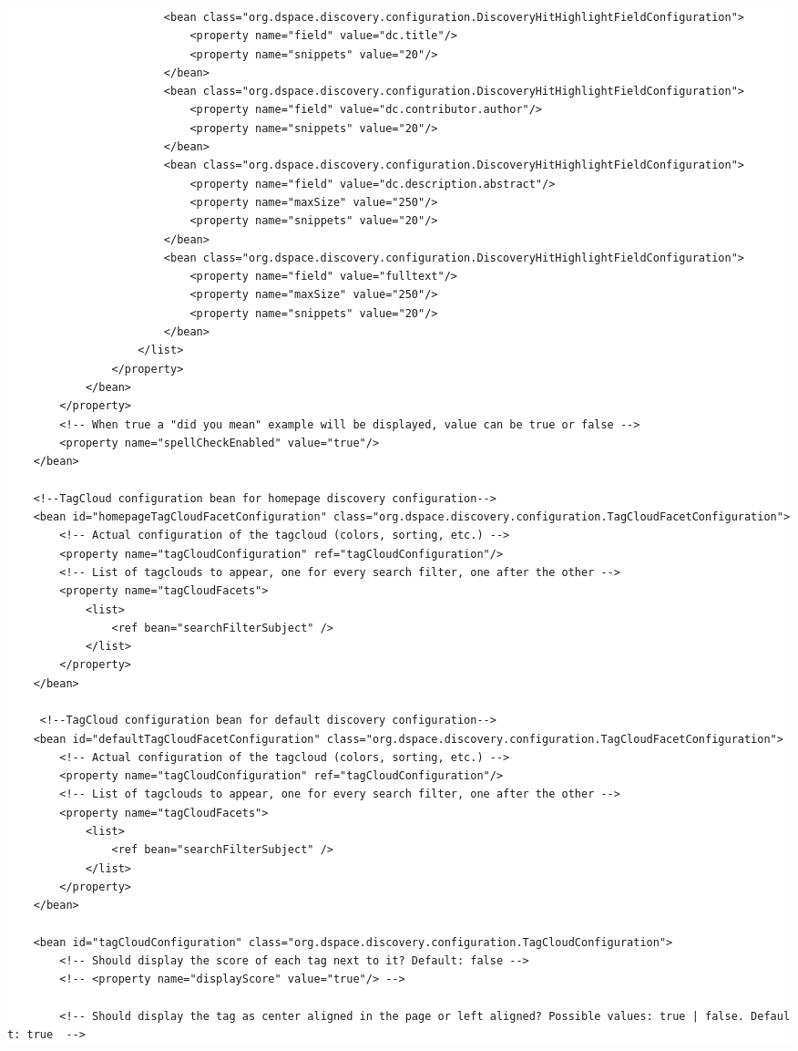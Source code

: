 ```code
                        <bean class="org.dspace.discovery.configuration.DiscoveryHitHighlightFieldConfiguration">
                            <property name="field" value="dc.title"/>
                            <property name="snippets" value="20"/>
                        </bean>
                        <bean class="org.dspace.discovery.configuration.DiscoveryHitHighlightFieldConfiguration">
                            <property name="field" value="dc.contributor.author"/>
                            <property name="snippets" value="20"/>
                        </bean>
                        <bean class="org.dspace.discovery.configuration.DiscoveryHitHighlightFieldConfiguration">
                            <property name="field" value="dc.description.abstract"/>
                            <property name="maxSize" value="250"/>
                            <property name="snippets" value="20"/>
                        </bean>
                        <bean class="org.dspace.discovery.configuration.DiscoveryHitHighlightFieldConfiguration">
                            <property name="field" value="fulltext"/>
                            <property name="maxSize" value="250"/>
                            <property name="snippets" value="20"/>
                        </bean>
                    </list>
                </property>
            </bean>
        </property>
        <!-- When true a "did you mean" example will be displayed, value can be true or false -->
        <property name="spellCheckEnabled" value="true"/>
    </bean>

    <!--TagCloud configuration bean for homepage discovery configuration-->
    <bean id="homepageTagCloudFacetConfiguration" class="org.dspace.discovery.configuration.TagCloudFacetConfiguration">
        <!-- Actual configuration of the tagcloud (colors, sorting, etc.) -->
        <property name="tagCloudConfiguration" ref="tagCloudConfiguration"/>
        <!-- List of tagclouds to appear, one for every search filter, one after the other -->
        <property name="tagCloudFacets">
            <list>
                <ref bean="searchFilterSubject" />
            </list>
        </property>
    </bean>
    
     <!--TagCloud configuration bean for default discovery configuration-->
    <bean id="defaultTagCloudFacetConfiguration" class="org.dspace.discovery.configuration.TagCloudFacetConfiguration">
        <!-- Actual configuration of the tagcloud (colors, sorting, etc.) -->
        <property name="tagCloudConfiguration" ref="tagCloudConfiguration"/>
        <!-- List of tagclouds to appear, one for every search filter, one after the other -->
        <property name="tagCloudFacets">
            <list>
                <ref bean="searchFilterSubject" />
            </list>
        </property>
    </bean>
    
    <bean id="tagCloudConfiguration" class="org.dspace.discovery.configuration.TagCloudConfiguration">
		<!-- Should display the score of each tag next to it? Default: false -->
		<!-- <property name="displayScore" value="true"/> -->
		
		<!-- Should display the tag as center aligned in the page or left aligned? Possible values: true | false. Default: true  -->
```